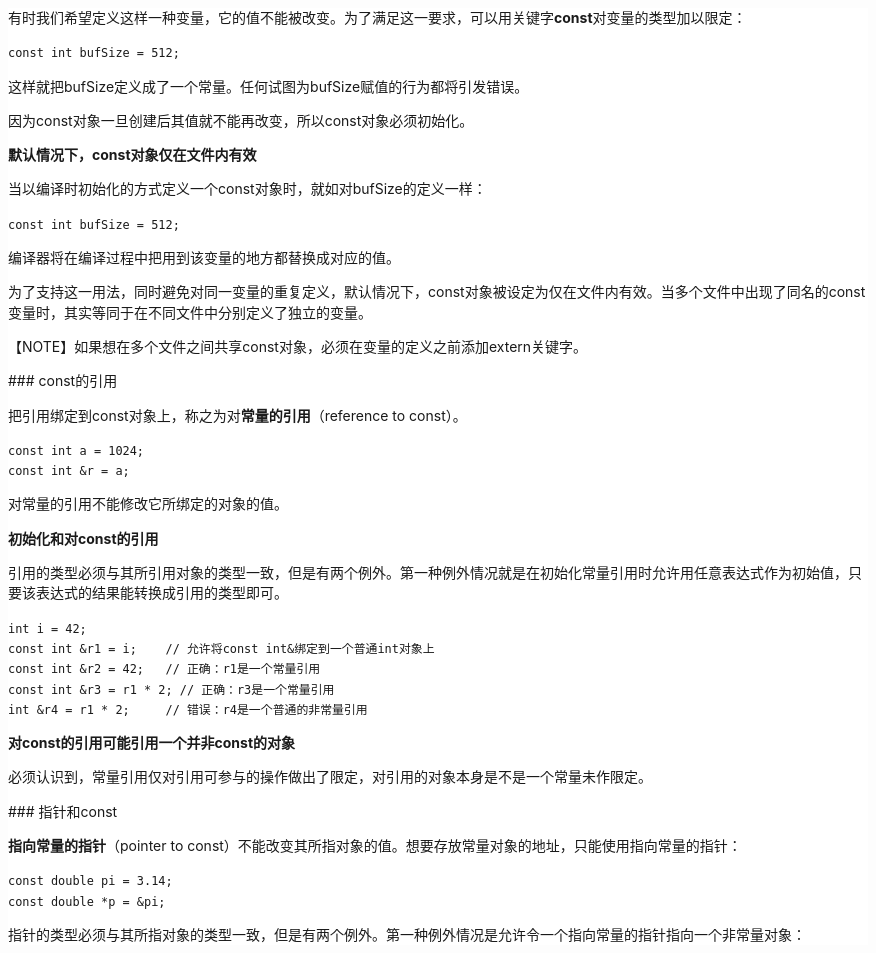 有时我们希望定义这样一种变量，它的值不能被改变。为了满足这一要求，可以用关键字**const**对变量的类型加以限定：

```
const int bufSize = 512;
```

这样就把bufSize定义成了一个常量。任何试图为bufSize赋值的行为都将引发错误。

因为const对象一旦创建后其值就不能再改变，所以const对象必须初始化。

**默认情况下，const对象仅在文件内有效**

当以编译时初始化的方式定义一个const对象时，就如对bufSize的定义一样：

```
const int bufSize = 512;
```

编译器将在编译过程中把用到该变量的地方都替换成对应的值。

为了支持这一用法，同时避免对同一变量的重复定义，默认情况下，const对象被设定为仅在文件内有效。当多个文件中出现了同名的const变量时，其实等同于在不同文件中分别定义了独立的变量。

【NOTE】如果想在多个文件之间共享const对象，必须在变量的定义之前添加extern关键字。

### const的引用

把引用绑定到const对象上，称之为对**常量的引用**（reference to const）。

```
const int a = 1024;
const int &r = a;
```

对常量的引用不能修改它所绑定的对象的值。

**初始化和对const的引用**

引用的类型必须与其所引用对象的类型一致，但是有两个例外。第一种例外情况就是在初始化常量引用时允许用任意表达式作为初始值，只要该表达式的结果能转换成引用的类型即可。

```
int i = 42;
const int &r1 = i;    // 允许将const int&绑定到一个普通int对象上
const int &r2 = 42;   // 正确：r1是一个常量引用
const int &r3 = r1 * 2; // 正确：r3是一个常量引用
int &r4 = r1 * 2;     // 错误：r4是一个普通的非常量引用
```

**对const的引用可能引用一个并非const的对象**

必须认识到，常量引用仅对引用可参与的操作做出了限定，对引用的对象本身是不是一个常量未作限定。

### 指针和const

**指向常量的指针**（pointer to const）不能改变其所指对象的值。想要存放常量对象的地址，只能使用指向常量的指针：

```
const double pi = 3.14;
const double *p = &pi;
```

指针的类型必须与其所指对象的类型一致，但是有两个例外。第一种例外情况是允许令一个指向常量的指针指向一个非常量对象：
